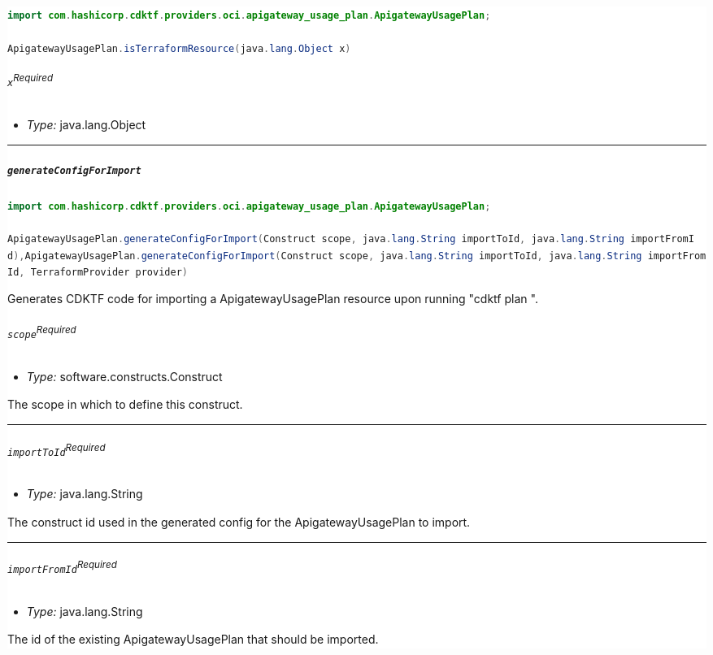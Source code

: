 ```java
import com.hashicorp.cdktf.providers.oci.apigateway_usage_plan.ApigatewayUsagePlan;

ApigatewayUsagePlan.isTerraformResource(java.lang.Object x)
```

###### `x`<sup>Required</sup> <a name="x" id="rhizo-co-terraform-provider-oci.apigatewayUsagePlan.ApigatewayUsagePlan.isTerraformResource.parameter.x"></a>

- *Type:* java.lang.Object

---

##### `generateConfigForImport` <a name="generateConfigForImport" id="rhizo-co-terraform-provider-oci.apigatewayUsagePlan.ApigatewayUsagePlan.generateConfigForImport"></a>

```java
import com.hashicorp.cdktf.providers.oci.apigateway_usage_plan.ApigatewayUsagePlan;

ApigatewayUsagePlan.generateConfigForImport(Construct scope, java.lang.String importToId, java.lang.String importFromId),ApigatewayUsagePlan.generateConfigForImport(Construct scope, java.lang.String importToId, java.lang.String importFromId, TerraformProvider provider)
```

Generates CDKTF code for importing a ApigatewayUsagePlan resource upon running "cdktf plan <stack-name>".

###### `scope`<sup>Required</sup> <a name="scope" id="rhizo-co-terraform-provider-oci.apigatewayUsagePlan.ApigatewayUsagePlan.generateConfigForImport.parameter.scope"></a>

- *Type:* software.constructs.Construct

The scope in which to define this construct.

---

###### `importToId`<sup>Required</sup> <a name="importToId" id="rhizo-co-terraform-provider-oci.apigatewayUsagePlan.ApigatewayUsagePlan.generateConfigForImport.parameter.importToId"></a>

- *Type:* java.lang.String

The construct id used in the generated config for the ApigatewayUsagePlan to import.

---

###### `importFromId`<sup>Required</sup> <a name="importFromId" id="rhizo-co-terraform-provider-oci.apigatewayUsagePlan.ApigatewayUsagePlan.generateConfigForImport.parameter.importFromId"></a>

- *Type:* java.lang.String

The id of the existing ApigatewayUsagePlan that should be imported.
